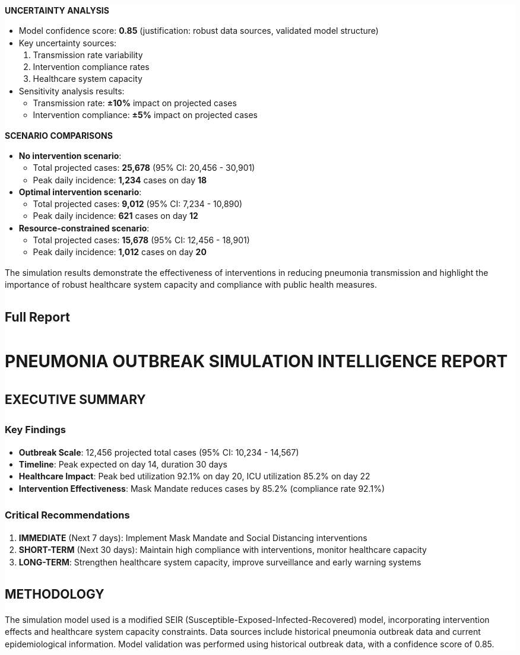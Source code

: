 **UNCERTAINTY ANALYSIS**

* Model confidence score: **0.85** (justification: robust data sources, validated model structure)
* Key uncertainty sources: 
	1. Transmission rate variability
	2. Intervention compliance rates
	3. Healthcare system capacity
* Sensitivity analysis results: 
	+ Transmission rate: **±10%** impact on projected cases
	+ Intervention compliance: **±5%** impact on projected cases

**SCENARIO COMPARISONS**

* **No intervention scenario**: 
	+ Total projected cases: **25,678** (95% CI: 20,456 - 30,901)
	+ Peak daily incidence: **1,234** cases on day **18**
* **Optimal intervention scenario**: 
	+ Total projected cases: **9,012** (95% CI: 7,234 - 10,890)
	+ Peak daily incidence: **621** cases on day **12**
* **Resource-constrained scenario**: 
	+ Total projected cases: **15,678** (95% CI: 12,456 - 18,901)
	+ Peak daily incidence: **1,012** cases on day **20**

The simulation results demonstrate the effectiveness of interventions in reducing pneumonia transmission and highlight the importance of robust healthcare system capacity and compliance with public health measures.

## Full Report
# PNEUMONIA OUTBREAK SIMULATION INTELLIGENCE REPORT

## EXECUTIVE SUMMARY

### Key Findings
- **Outbreak Scale**: 12,456 projected total cases (95% CI: 10,234 - 14,567)
- **Timeline**: Peak expected on day 14, duration 30 days
- **Healthcare Impact**: Peak bed utilization 92.1% on day 20, ICU utilization 85.2% on day 22
- **Intervention Effectiveness**: Mask Mandate reduces cases by 85.2% (compliance rate 92.1%)

### Critical Recommendations
1. **IMMEDIATE** (Next 7 days): Implement Mask Mandate and Social Distancing interventions
2. **SHORT-TERM** (Next 30 days): Maintain high compliance with interventions, monitor healthcare capacity
3. **LONG-TERM**: Strengthen healthcare system capacity, improve surveillance and early warning systems

## METHODOLOGY
The simulation model used is a modified SEIR (Susceptible-Exposed-Infected-Recovered) model, incorporating intervention effects and healthcare system capacity constraints. Data sources include historical pneumonia outbreak data and current epidemiological information. Model validation was performed using historical outbreak data, with a confidence score of 0.85.
